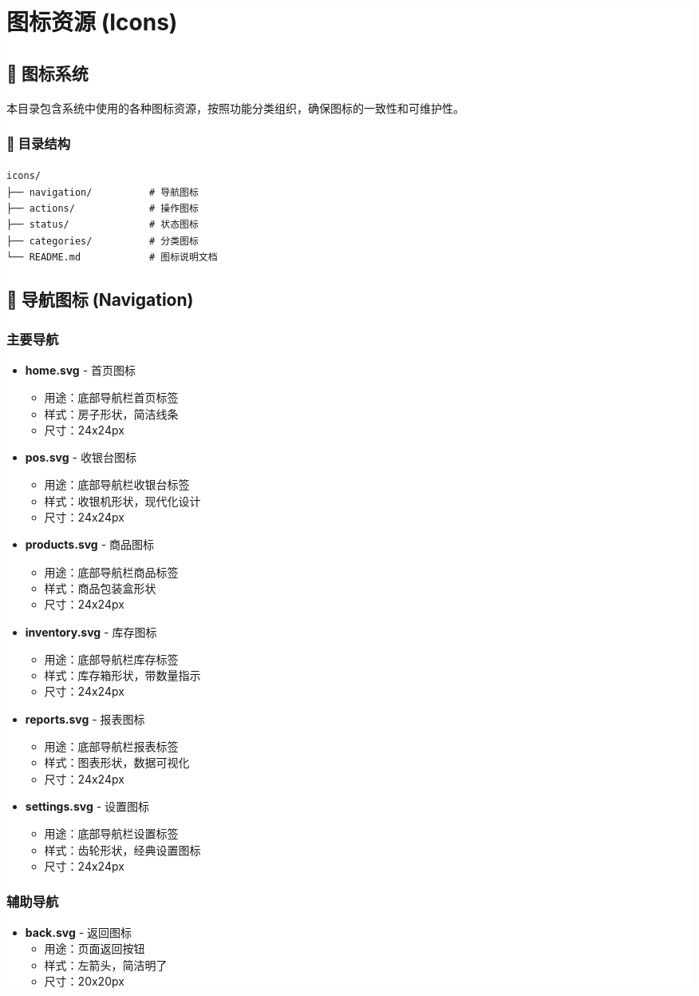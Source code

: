# 图标资源 (Icons)

## 🎨 图标系统

本目录包含系统中使用的各种图标资源，按照功能分类组织，确保图标的一致性和可维护性。

### 📁 目录结构

```
icons/
├── navigation/          # 导航图标
├── actions/             # 操作图标
├── status/              # 状态图标
├── categories/          # 分类图标
└── README.md            # 图标说明文档
```

## 🧭 导航图标 (Navigation)

### 主要导航
- **home.svg** - 首页图标
  - 用途：底部导航栏首页标签
  - 样式：房子形状，简洁线条
  - 尺寸：24x24px

- **pos.svg** - 收银台图标
  - 用途：底部导航栏收银台标签
  - 样式：收银机形状，现代化设计
  - 尺寸：24x24px

- **products.svg** - 商品图标
  - 用途：底部导航栏商品标签
  - 样式：商品包装盒形状
  - 尺寸：24x24px

- **inventory.svg** - 库存图标
  - 用途：底部导航栏库存标签
  - 样式：库存箱形状，带数量指示
  - 尺寸：24x24px

- **reports.svg** - 报表图标
  - 用途：底部导航栏报表标签
  - 样式：图表形状，数据可视化
  - 尺寸：24x24px

- **settings.svg** - 设置图标
  - 用途：底部导航栏设置标签
  - 样式：齿轮形状，经典设置图标
  - 尺寸：24x24px

### 辅助导航
- **back.svg** - 返回图标
  - 用途：页面返回按钮
  - 样式：左箭头，简洁明了
  - 尺寸：20x20px
